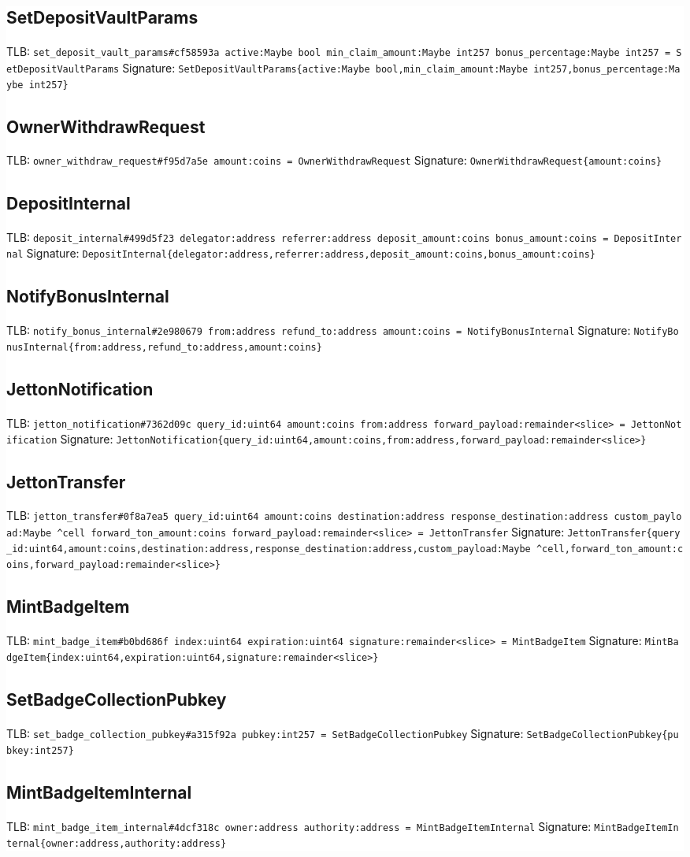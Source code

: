 ## SetDepositVaultParams
TLB: `set_deposit_vault_params#cf58593a active:Maybe bool min_claim_amount:Maybe int257 bonus_percentage:Maybe int257 = SetDepositVaultParams`
Signature: `SetDepositVaultParams{active:Maybe bool,min_claim_amount:Maybe int257,bonus_percentage:Maybe int257}`

## OwnerWithdrawRequest
TLB: `owner_withdraw_request#f95d7a5e amount:coins = OwnerWithdrawRequest`
Signature: `OwnerWithdrawRequest{amount:coins}`

## DepositInternal
TLB: `deposit_internal#499d5f23 delegator:address referrer:address deposit_amount:coins bonus_amount:coins = DepositInternal`
Signature: `DepositInternal{delegator:address,referrer:address,deposit_amount:coins,bonus_amount:coins}`

## NotifyBonusInternal
TLB: `notify_bonus_internal#2e980679 from:address refund_to:address amount:coins = NotifyBonusInternal`
Signature: `NotifyBonusInternal{from:address,refund_to:address,amount:coins}`

## JettonNotification
TLB: `jetton_notification#7362d09c query_id:uint64 amount:coins from:address forward_payload:remainder<slice> = JettonNotification`
Signature: `JettonNotification{query_id:uint64,amount:coins,from:address,forward_payload:remainder<slice>}`

## JettonTransfer
TLB: `jetton_transfer#0f8a7ea5 query_id:uint64 amount:coins destination:address response_destination:address custom_payload:Maybe ^cell forward_ton_amount:coins forward_payload:remainder<slice> = JettonTransfer`
Signature: `JettonTransfer{query_id:uint64,amount:coins,destination:address,response_destination:address,custom_payload:Maybe ^cell,forward_ton_amount:coins,forward_payload:remainder<slice>}`

## MintBadgeItem
TLB: `mint_badge_item#b0bd686f index:uint64 expiration:uint64 signature:remainder<slice> = MintBadgeItem`
Signature: `MintBadgeItem{index:uint64,expiration:uint64,signature:remainder<slice>}`

## SetBadgeCollectionPubkey
TLB: `set_badge_collection_pubkey#a315f92a pubkey:int257 = SetBadgeCollectionPubkey`
Signature: `SetBadgeCollectionPubkey{pubkey:int257}`

## MintBadgeItemInternal
TLB: `mint_badge_item_internal#4dcf318c owner:address authority:address = MintBadgeItemInternal`
Signature: `MintBadgeItemInternal{owner:address,authority:address}`
